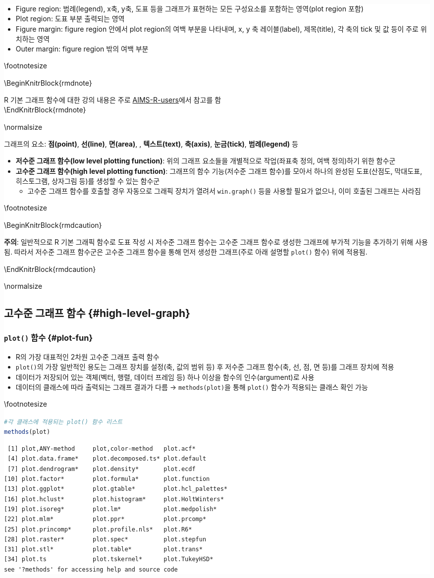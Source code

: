- Figure region: 범례(legend), x축, y축, 도표 등을 그래프가 표현하는 모든 구성요소를 포함하는 영역(plot region 포함)
- Plot region: 도표 부분 출력되는 영역
- Figure margin: figure region 안에서 plot region의 여백 부분을 나타내며, x, y 축 레이블(label), 제목(title), 각 축의 tick 및 값 등이 주로 위치하는 영역
- Outer margin: figure region 밖의 여백 부분


\footnotesize

\BeginKnitrBlock{rmdnote}<div class="rmdnote">R 기본 그래프 함수에 대한 강의 내용은 주로 [AIMS-R-users](http://users.monash.edu.au/~murray/AIMS-R-users/ws/ws11.html)에서 참고를 함</div>\EndKnitrBlock{rmdnote}

 \normalsize


그래프의 요소: **점(point)**, **선(line)**, **면(area)**, , **텍스트(text)**, **축(axis)**, **눈금(tick)**, **범례(legend)** 등


- **저수준 그래프 함수(low level plotting function)**: 위의 그래프 요소들을 개별적으로 작업(좌표축 정의, 여백 정의)하기 위한 함수군
- **고수준 그래프 함수(high level plotting function)**: 그래프의 함수 기능(저수준 그래프 함수)를 모아서 하나의 완성된 도표(산점도, 막대도표, 히스토그램, 상자그림 등)를 생성할 수 있는 함수군
   - 고수준 그래프 함수를 호출할 경우 자동으로 그래픽 장치가 열려서 `win.graph()` 등을 사용할 필요가 없으나, 이미 호출된 그래프는 사라짐
   
   
\footnotesize

\BeginKnitrBlock{rmdcaution}<div class="rmdcaution">**주의**: 일반적으로 R 기본 그래픽 함수로 도표 작성 시 저수준 그래프 함수는 고수준 그래프 함수로 생성한 그래프에 부가적 기능을 추가하기 위해 사용됨. 따라서 저수준 그래프 함수군은 고수준 그래프 함수을 통해 먼저 생성한 그래프(주로 아래 설명할 `plot()` 함수) 위에 적용됨. 
</div>\EndKnitrBlock{rmdcaution}

 \normalsize


## 고수준 그래프 함수 {#high-level-graph}

### **`plot()` 함수** {#plot-fun}

- R의 가장 대표적인 2차원 고수준 그래프 출력 함수
- `plot()`의 가장 일반적인 용도는 그래프 장치를 설정(축, 값의 범위 등) 후 저수준 그래프 함수(축, 선, 점, 면 등)를 그래프 장치에 적용
- 데이터가 저장되어 있는 객체(벡터, 행렬, 데이터 프레임 등) 하나 이상을 함수의 인수(argument)로 사용
- 데이터의 클래스에 따라 출력되는 그래프 결과가 다름 $\rightarrow$ `methods(plot)`을 통해 `plot()` 함수가 적용되는 클래스 확인 가능


\footnotesize


```r
#각 클래스에 적용되는 plot() 함수 리스트
methods(plot)
```

```
 [1] plot,ANY-method     plot,color-method   plot.acf*          
 [4] plot.data.frame*    plot.decomposed.ts* plot.default       
 [7] plot.dendrogram*    plot.density*       plot.ecdf          
[10] plot.factor*        plot.formula*       plot.function      
[13] plot.ggplot*        plot.gtable*        plot.hcl_palettes* 
[16] plot.hclust*        plot.histogram*     plot.HoltWinters*  
[19] plot.isoreg*        plot.lm*            plot.medpolish*    
[22] plot.mlm*           plot.ppr*           plot.prcomp*       
[25] plot.princomp*      plot.profile.nls*   plot.R6*           
[28] plot.raster*        plot.spec*          plot.stepfun       
[31] plot.stl*           plot.table*         plot.trans*        
[34] plot.ts             plot.tskernel*      plot.TukeyHSD*     
see '?methods' for accessing help and source code
```
